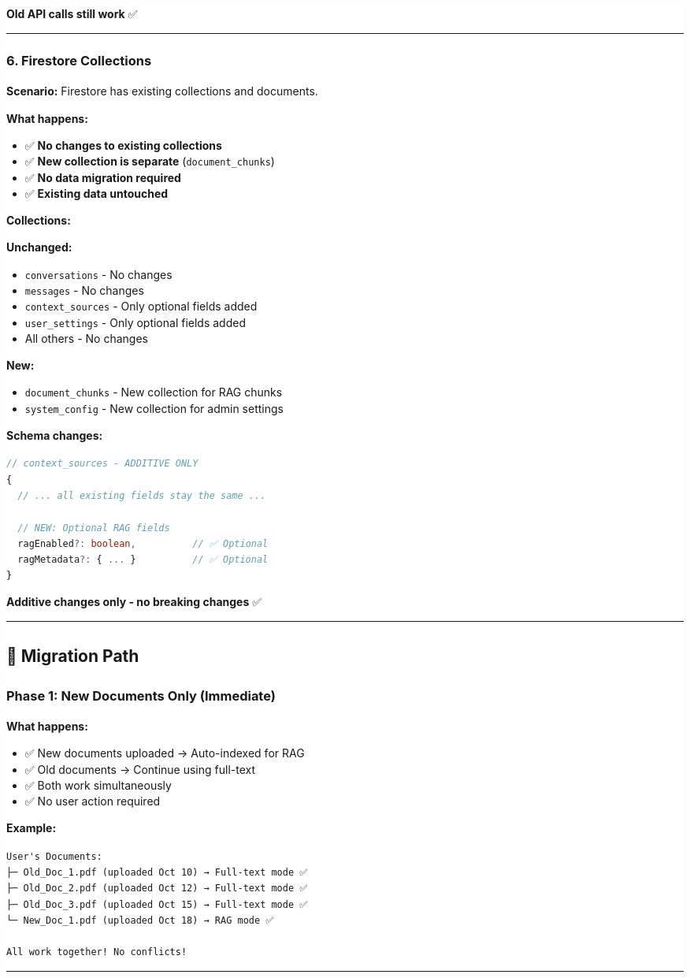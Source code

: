 **Old API calls still work** ✅

---

### 6. Firestore Collections

**Scenario:** Firestore has existing collections and documents.

**What happens:**
- ✅ **No changes to existing collections**
- ✅ **New collection is separate** (`document_chunks`)
- ✅ **No data migration required**
- ✅ **Existing data untouched**

**Collections:**

**Unchanged:**
- `conversations` - No changes
- `messages` - No changes
- `context_sources` - Only optional fields added
- `user_settings` - Only optional fields added
- All others - No changes

**New:**
- `document_chunks` - New collection for RAG chunks
- `system_config` - New collection for admin settings

**Schema changes:**
```typescript
// context_sources - ADDITIVE ONLY
{
  // ... all existing fields stay the same ...
  
  // NEW: Optional RAG fields
  ragEnabled?: boolean,          // ✅ Optional
  ragMetadata?: { ... }          // ✅ Optional
}
```

**Additive changes only - no breaking changes** ✅

---

## 🔄 Migration Path

### Phase 1: New Documents Only (Immediate)

**What happens:**
- ✅ New documents uploaded → Auto-indexed for RAG
- ✅ Old documents → Continue using full-text
- ✅ Both work simultaneously
- ✅ No user action required

**Example:**
```
User's Documents:
├─ Old_Doc_1.pdf (uploaded Oct 10) → Full-text mode ✅
├─ Old_Doc_2.pdf (uploaded Oct 12) → Full-text mode ✅
├─ Old_Doc_3.pdf (uploaded Oct 15) → Full-text mode ✅
└─ New_Doc_1.pdf (uploaded Oct 18) → RAG mode ✅

All work together! No conflicts!
```

---